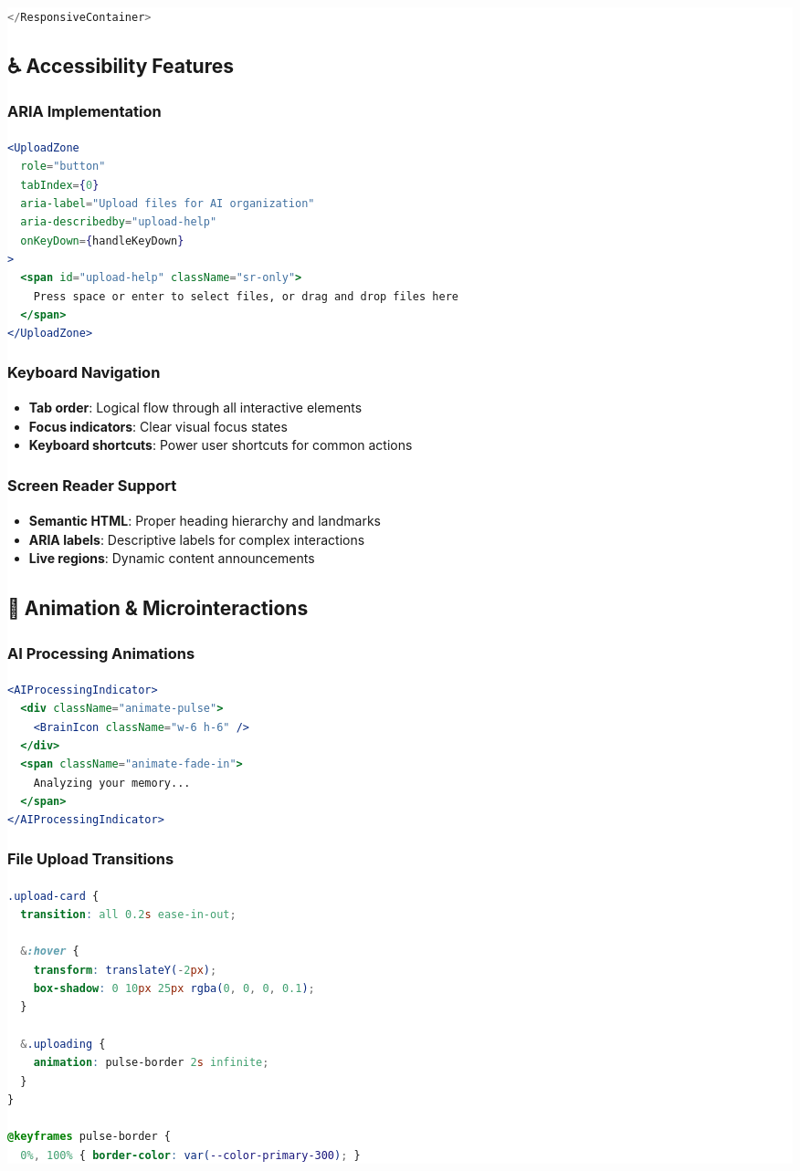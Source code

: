 ```jsx
</ResponsiveContainer>
```

## ♿ Accessibility Features

### ARIA Implementation
```jsx
<UploadZone
  role="button"
  tabIndex={0}
  aria-label="Upload files for AI organization"
  aria-describedby="upload-help"
  onKeyDown={handleKeyDown}
>
  <span id="upload-help" className="sr-only">
    Press space or enter to select files, or drag and drop files here
  </span>
</UploadZone>
```

### Keyboard Navigation
- **Tab order**: Logical flow through all interactive elements
- **Focus indicators**: Clear visual focus states
- **Keyboard shortcuts**: Power user shortcuts for common actions

### Screen Reader Support
- **Semantic HTML**: Proper heading hierarchy and landmarks
- **ARIA labels**: Descriptive labels for complex interactions
- **Live regions**: Dynamic content announcements

## 🌟 Animation & Microinteractions

### AI Processing Animations
```jsx
<AIProcessingIndicator>
  <div className="animate-pulse">
    <BrainIcon className="w-6 h-6" />
  </div>
  <span className="animate-fade-in">
    Analyzing your memory...
  </span>
</AIProcessingIndicator>
```

### File Upload Transitions
```scss
.upload-card {
  transition: all 0.2s ease-in-out;
  
  &:hover {
    transform: translateY(-2px);
    box-shadow: 0 10px 25px rgba(0, 0, 0, 0.1);
  }
  
  &.uploading {
    animation: pulse-border 2s infinite;
  }
}

@keyframes pulse-border {
  0%, 100% { border-color: var(--color-primary-300); }
```